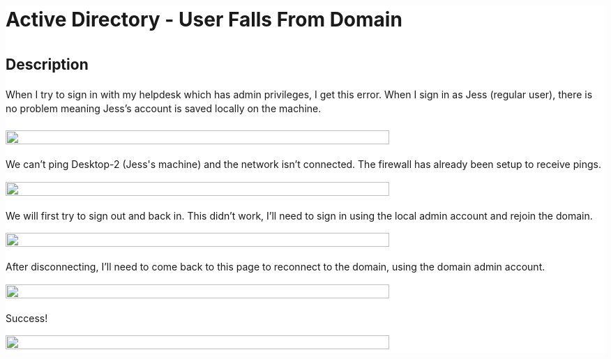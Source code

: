 <h1>Active Directory - User Falls From Domain</h1>
<h2>Description</h2>
When I try to sign in with my helpdesk which has admin privileges, I get this error. When I sign in as Jess (regular user), there is no problem meaning Jess’s account is saved locally on the machine.
</br>
</br>

<img src="https://imgur.com/K2JdWht.png" height="80%" width="80%"/>

We can’t ping Desktop-2 (Jess's machine) and the network isn’t connected. The firewall has already been setup to receive pings.
</br>

<img src="https://imgur.com/dtkafcn.png" height="80%" width="80%"/>

We will first try to sign out and back in. This didn’t work, I’ll need to sign in using the local admin account and rejoin the domain.
</br>

<img src="https://imgur.com/VXGsIcJ.png" height="80%" width="80%"/>

After disconnecting, I’ll need to come back to this page to reconnect to the domain, using the domain admin account.
</br>

<img src="https://imgur.com/8J7P1Zb.png" height="80%" width="80%"/>

Success!
</br>

<img src="https://imgur.com/ZNkEcWR.png" height="80%" width="80%"/>
